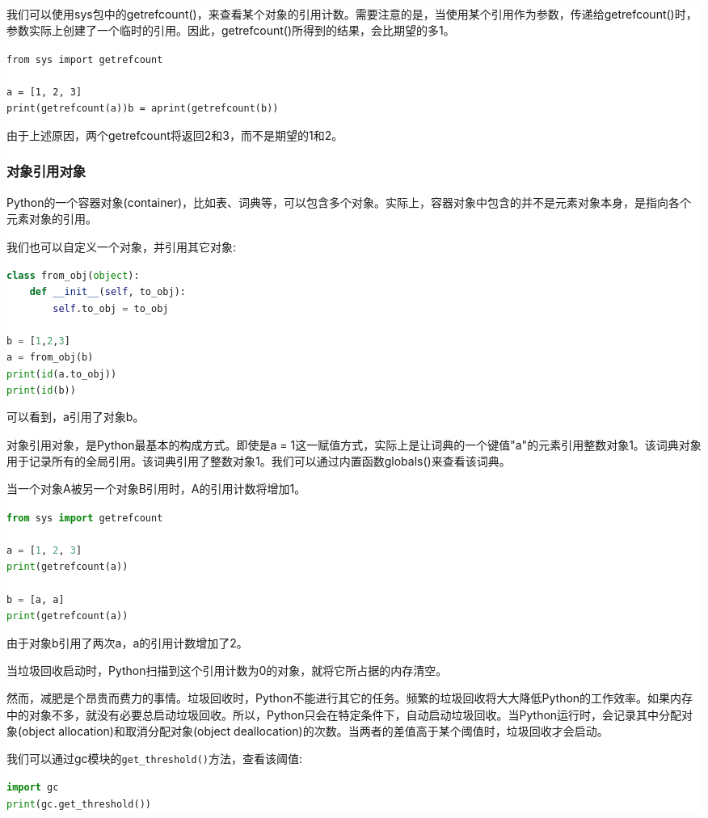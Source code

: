 我们可以使用sys包中的getrefcount()，来查看某个对象的引用计数。需要注意的是，当使用某个引用作为参数，传递给getrefcount()时，参数实际上创建了一个临时的引用。因此，getrefcount()所得到的结果，会比期望的多1。

```
from sys import getrefcount

a = [1, 2, 3]
print(getrefcount(a))b = aprint(getrefcount(b))
```

由于上述原因，两个getrefcount将返回2和3，而不是期望的1和2。

### 对象引用对象

Python的一个容器对象(container)，比如表、词典等，可以包含多个对象。实际上，容器对象中包含的并不是元素对象本身，是指向各个元素对象的引用。

我们也可以自定义一个对象，并引用其它对象:

```python
class from_obj(object):
    def __init__(self, to_obj):
        self.to_obj = to_obj

b = [1,2,3]
a = from_obj(b)
print(id(a.to_obj))
print(id(b))
```


可以看到，a引用了对象b。

对象引用对象，是Python最基本的构成方式。即使是a = 1这一赋值方式，实际上是让词典的一个键值"a"的元素引用整数对象1。该词典对象用于记录所有的全局引用。该词典引用了整数对象1。我们可以通过内置函数globals()来查看该词典。

当一个对象A被另一个对象B引用时，A的引用计数将增加1。


```python
from sys import getrefcount

a = [1, 2, 3]
print(getrefcount(a))

b = [a, a]
print(getrefcount(a))
```


由于对象b引用了两次a，a的引用计数增加了2。

当垃圾回收启动时，Python扫描到这个引用计数为0的对象，就将它所占据的内存清空。

然而，减肥是个昂贵而费力的事情。垃圾回收时，Python不能进行其它的任务。频繁的垃圾回收将大大降低Python的工作效率。如果内存中的对象不多，就没有必要总启动垃圾回收。所以，Python只会在特定条件下，自动启动垃圾回收。当Python运行时，会记录其中分配对象(object allocation)和取消分配对象(object deallocation)的次数。当两者的差值高于某个阈值时，垃圾回收才会启动。

我们可以通过gc模块的`get_threshold()`方法，查看该阈值:

```python
import gc
print(gc.get_threshold())
```
